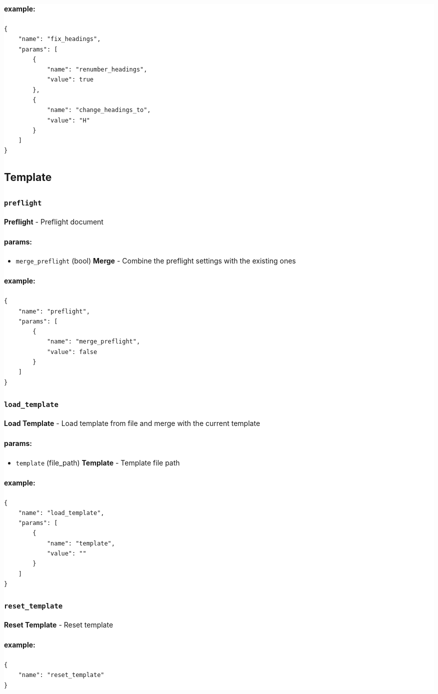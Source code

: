 
#### example:
```
{
    "name": "fix_headings",
    "params": [
        {
            "name": "renumber_headings",
            "value": true
        },
        {
            "name": "change_headings_to",
            "value": "H"
        }
    ]
}
```
## Template

### `preflight`
__Preflight__ - Preflight document
#### params:

- `merge_preflight` (bool) __Merge__ - Combine the preflight settings with the existing ones

#### example:
```
{
    "name": "preflight",
    "params": [
        {
            "name": "merge_preflight",
            "value": false
        }
    ]
}
```
### `load_template`
__Load Template__ - Load template from file and merge with the current template
#### params:

- `template` (file_path) __Template__ - Template file path

#### example:
```
{
    "name": "load_template",
    "params": [
        {
            "name": "template",
            "value": ""
        }
    ]
}
```
### `reset_template`
__Reset Template__ - Reset template
#### example:
```
{
    "name": "reset_template"
}
```